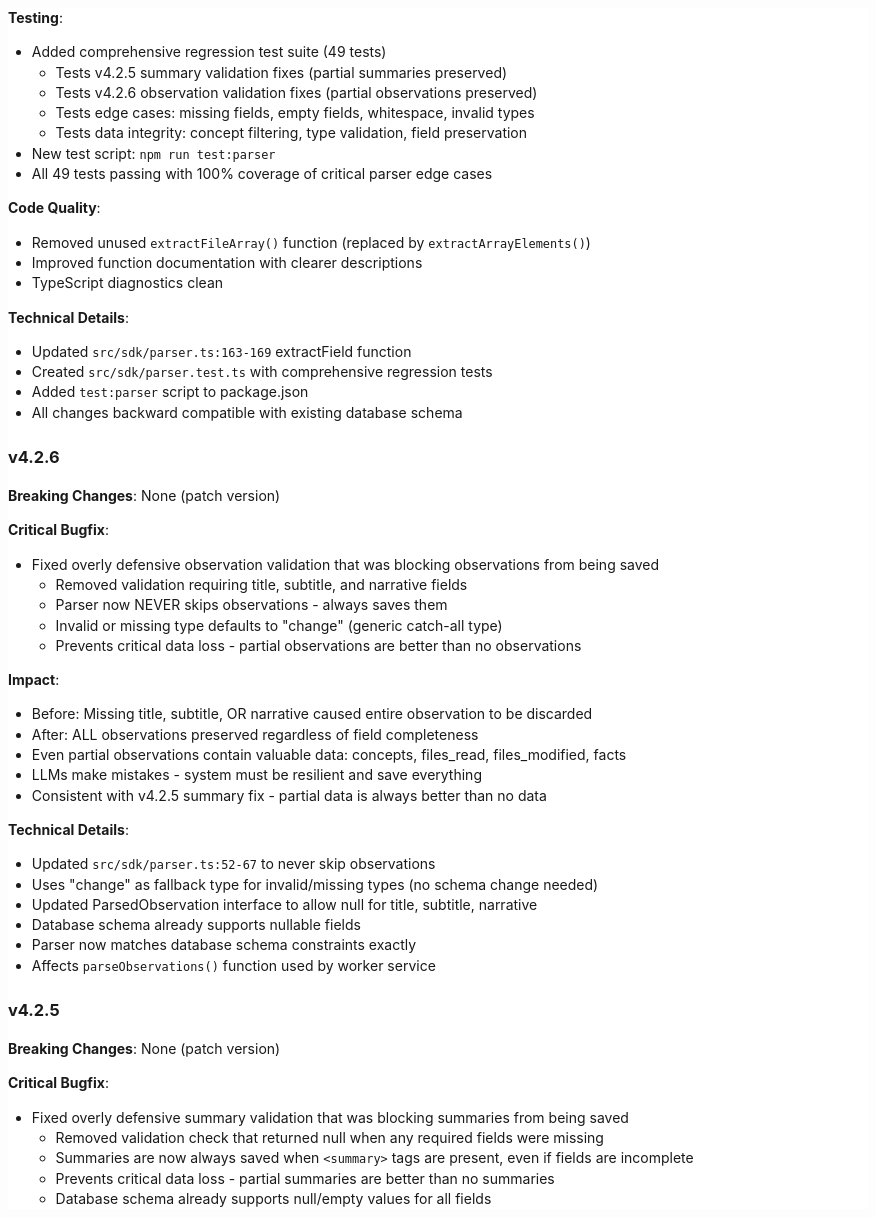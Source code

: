 **Testing**:
- Added comprehensive regression test suite (49 tests)
  - Tests v4.2.5 summary validation fixes (partial summaries preserved)
  - Tests v4.2.6 observation validation fixes (partial observations preserved)
  - Tests edge cases: missing fields, empty fields, whitespace, invalid types
  - Tests data integrity: concept filtering, type validation, field preservation
- New test script: `npm run test:parser`
- All 49 tests passing with 100% coverage of critical parser edge cases

**Code Quality**:
- Removed unused `extractFileArray()` function (replaced by `extractArrayElements()`)
- Improved function documentation with clearer descriptions
- TypeScript diagnostics clean

**Technical Details**:
- Updated `src/sdk/parser.ts:163-169` extractField function
- Created `src/sdk/parser.test.ts` with comprehensive regression tests
- Added `test:parser` script to package.json
- All changes backward compatible with existing database schema

### v4.2.6
**Breaking Changes**: None (patch version)

**Critical Bugfix**:
- Fixed overly defensive observation validation that was blocking observations from being saved
  - Removed validation requiring title, subtitle, and narrative fields
  - Parser now NEVER skips observations - always saves them
  - Invalid or missing type defaults to "change" (generic catch-all type)
  - Prevents critical data loss - partial observations are better than no observations

**Impact**:
- Before: Missing title, subtitle, OR narrative caused entire observation to be discarded
- After: ALL observations preserved regardless of field completeness
- Even partial observations contain valuable data: concepts, files_read, files_modified, facts
- LLMs make mistakes - system must be resilient and save everything
- Consistent with v4.2.5 summary fix - partial data is always better than no data

**Technical Details**:
- Updated `src/sdk/parser.ts:52-67` to never skip observations
- Uses "change" as fallback type for invalid/missing types (no schema change needed)
- Updated ParsedObservation interface to allow null for title, subtitle, narrative
- Database schema already supports nullable fields
- Parser now matches database schema constraints exactly
- Affects `parseObservations()` function used by worker service

### v4.2.5
**Breaking Changes**: None (patch version)

**Critical Bugfix**:
- Fixed overly defensive summary validation that was blocking summaries from being saved
  - Removed validation check that returned null when any required fields were missing
  - Summaries are now always saved when `<summary>` tags are present, even if fields are incomplete
  - Prevents critical data loss - partial summaries are better than no summaries
  - Database schema already supports null/empty values for all fields
